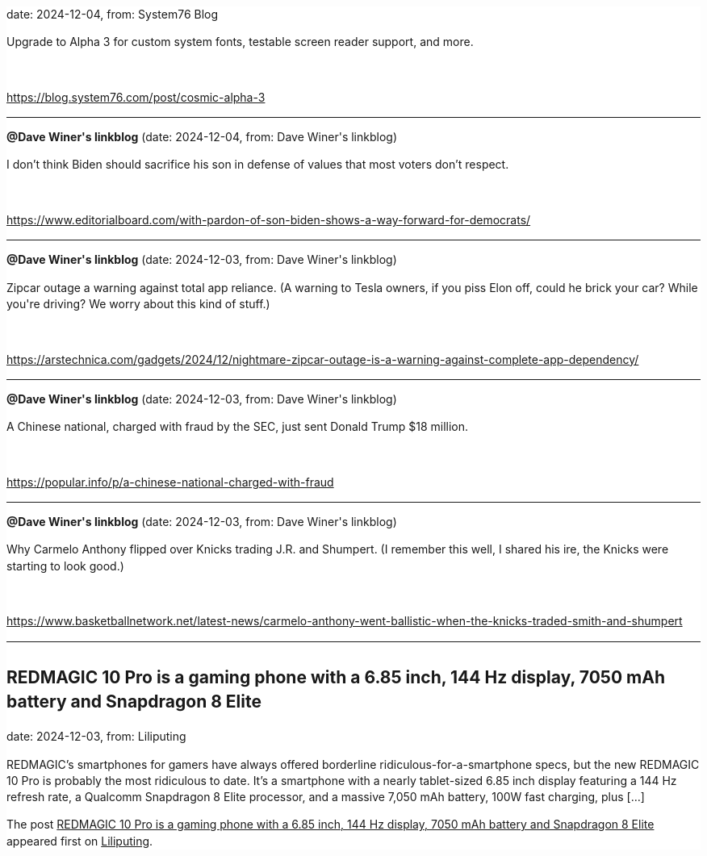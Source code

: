 date: 2024-12-04, from: System76 Blog

Upgrade to Alpha 3 for custom system fonts, testable screen reader support, and more. 

<br> 

<https://blog.system76.com/post/cosmic-alpha-3>

---

**@Dave Winer's linkblog** (date: 2024-12-04, from: Dave Winer's linkblog)

I don’t think Biden should sacrifice his son in defense of values that most voters don’t respect. 

<br> 

<https://www.editorialboard.com/with-pardon-of-son-biden-shows-a-way-forward-for-democrats/>

---

**@Dave Winer's linkblog** (date: 2024-12-03, from: Dave Winer's linkblog)

Zipcar outage a warning against total app reliance. (A warning to Tesla owners, if you piss Elon off, could he brick your car? While you&#39;re driving? We worry about this kind of stuff.) 

<br> 

<https://arstechnica.com/gadgets/2024/12/nightmare-zipcar-outage-is-a-warning-against-complete-app-dependency/>

---

**@Dave Winer's linkblog** (date: 2024-12-03, from: Dave Winer's linkblog)

A Chinese national, charged with fraud by the SEC, just sent Donald Trump $18 million. 

<br> 

<https://popular.info/p/a-chinese-national-charged-with-fraud>

---

**@Dave Winer's linkblog** (date: 2024-12-03, from: Dave Winer's linkblog)

Why Carmelo Anthony flipped over Knicks trading J.R. and Shumpert. (I remember this well, I shared his ire, the Knicks were starting to look good.) 

<br> 

<https://www.basketballnetwork.net/latest-news/carmelo-anthony-went-ballistic-when-the-knicks-traded-smith-and-shumpert>

---

## REDMAGIC 10 Pro is a gaming phone with a 6.85 inch, 144 Hz display, 7050 mAh battery and Snapdragon 8 Elite

date: 2024-12-03, from: Liliputing

<p>REDMAGIC&#8217;s smartphones for gamers have always offered borderline ridiculous-for-a-smartphone specs, but the new REDMAGIC 10 Pro is probably the most ridiculous to date. It&#8217;s a smartphone with a nearly tablet-sized 6.85 inch display featuring a 144 Hz refresh rate, a Qualcomm Snapdragon 8 Elite processor, and a massive 7,050 mAh battery, 100W fast charging, plus [&#8230;]</p>
<p>The post <a href="https://liliputing.com/redmagic-10-pro-is-a-gaming-phone-with-a-6-85-inch-144-hz-display-7050-mah-battery-and-snapdragon-8-elite/">REDMAGIC 10 Pro is a gaming phone with a 6.85 inch, 144 Hz display, 7050 mAh battery and Snapdragon 8 Elite</a> appeared first on <a href="https://liliputing.com">Liliputing</a>.</p>
 